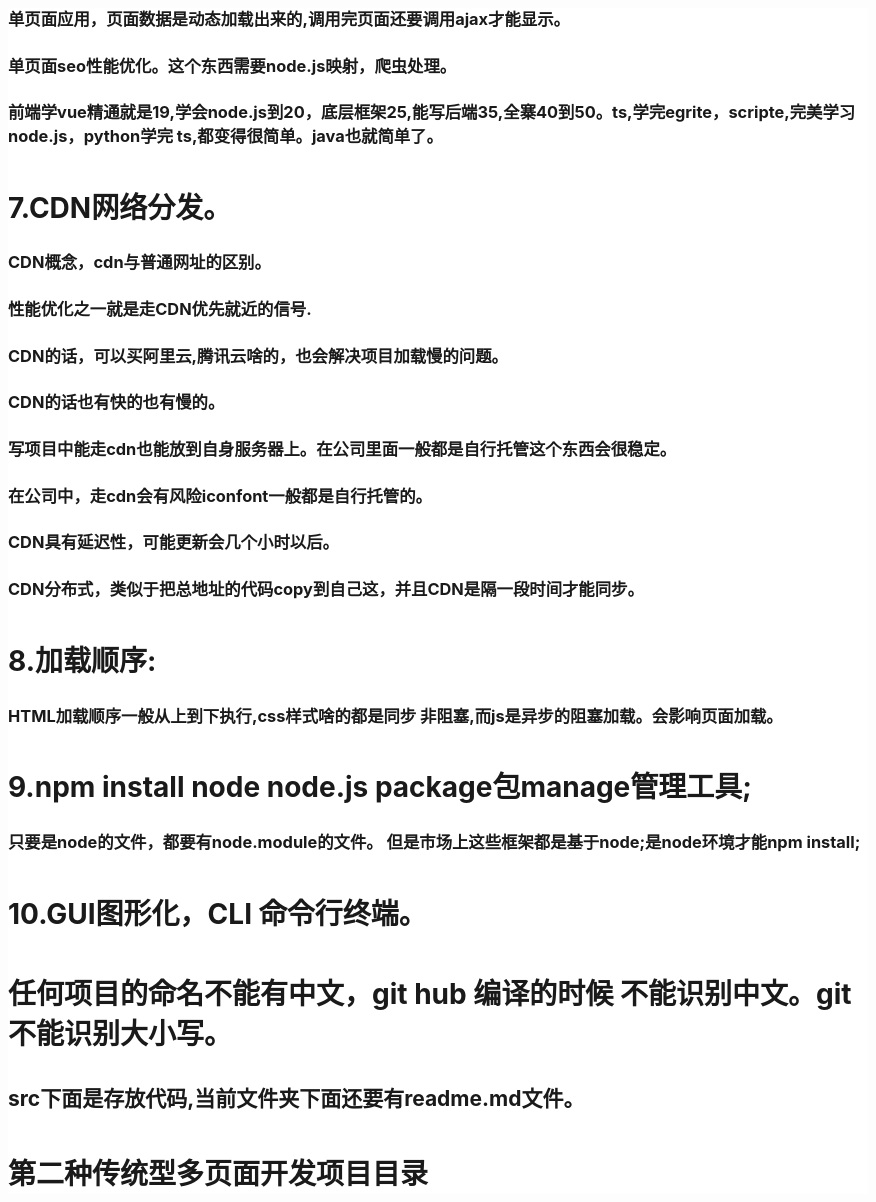 ### 单页面应用，页面数据是动态加载出来的,调用完页面还要调用ajax才能显示。

### 单页面seo性能优化。这个东西需要node.js映射，爬虫处理。

### 前端学vue精通就是19,学会node.js到20，底层框架25,能写后端35,全寨40到50。ts,学完egrite，scripte,完美学习node.js，python学完 ts,都变得很简单。java也就简单了。

# 7.CDN网络分发。

### CDN概念，cdn与普通网址的区别。

### 性能优化之一就是走CDN优先就近的信号.

### CDN的话，可以买阿里云,腾讯云啥的，也会解决项目加载慢的问题。

### CDN的话也有快的也有慢的。

### 写项目中能走cdn也能放到自身服务器上。在公司里面一般都是自行托管这个东西会很稳定。

### 在公司中，走cdn会有风险iconfont一般都是自行托管的。

### CDN具有延迟性，可能更新会几个小时以后。

### CDN分布式，类似于把总地址的代码copy到自己这，并且CDN是隔一段时间才能同步。

# 8.加载顺序:

### HTML加载顺序一般从上到下执行,css样式啥的都是同步 非阻塞,而js是异步的阻塞加载。会影响页面加载。

# 9.npm install   node node.js   package包manage管理工具;

### 只要是node的文件，都要有node.module的文件。 但是市场上这些框架都是基于node;是node环境才能npm install;

# 10.GUI图形化，CLI 命令行终端。   

# 任何项目的命名不能有中文，git hub 编译的时候 不能识别中文。git 不能识别大小写。

## src下面是存放代码,当前文件夹下面还要有readme.md文件。

# 第二种传统型多页面开发项目目录
